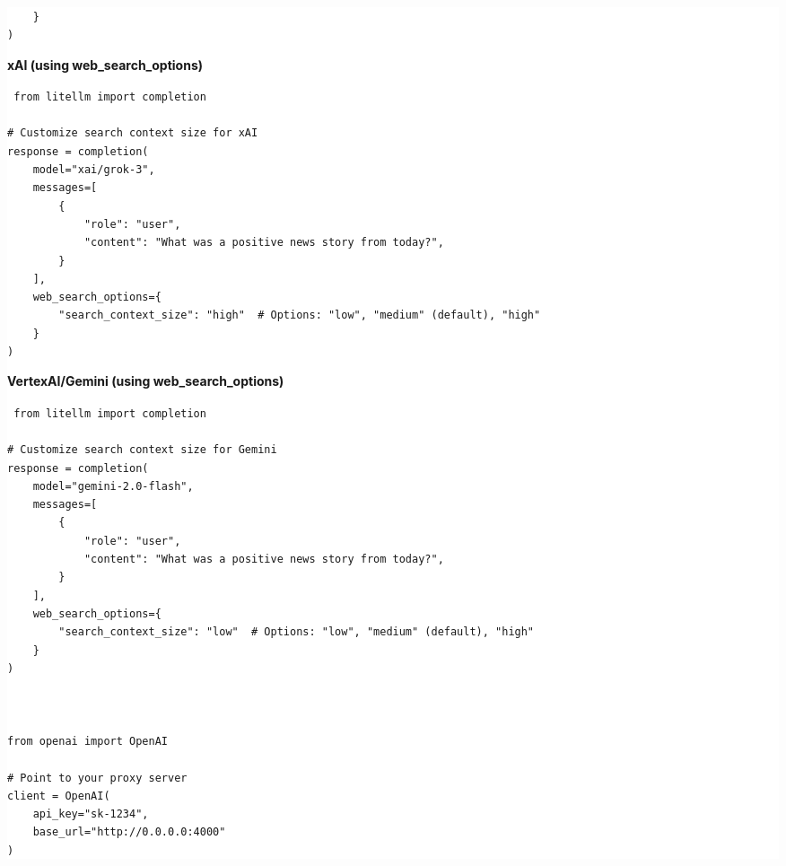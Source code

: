         }  
    )  
    

**xAI (using web_search_options)**
    
    
     from litellm import completion  
      
    # Customize search context size for xAI  
    response = completion(  
        model="xai/grok-3",  
        messages=[  
            {  
                "role": "user",  
                "content": "What was a positive news story from today?",  
            }  
        ],  
        web_search_options={  
            "search_context_size": "high"  # Options: "low", "medium" (default), "high"  
        }  
    )  
    

**VertexAI/Gemini (using web_search_options)**
    
    
     from litellm import completion  
      
    # Customize search context size for Gemini  
    response = completion(  
        model="gemini-2.0-flash",  
        messages=[  
            {  
                "role": "user",  
                "content": "What was a positive news story from today?",  
            }  
        ],  
        web_search_options={  
            "search_context_size": "low"  # Options: "low", "medium" (default), "high"  
        }  
    )  
    
    
    
    from openai import OpenAI  
      
    # Point to your proxy server  
    client = OpenAI(  
        api_key="sk-1234",  
        base_url="http://0.0.0.0:4000"  
    )  
      